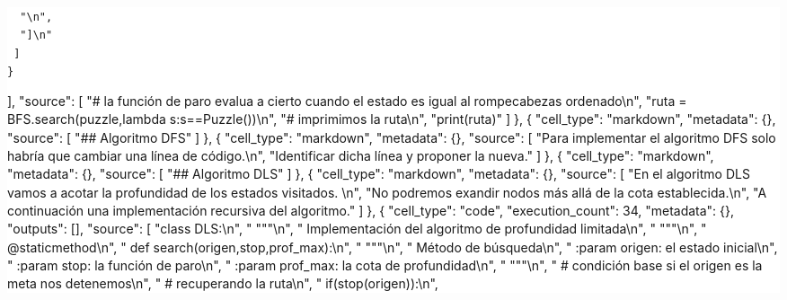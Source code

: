       "\n",
      "]\n"
     ]
    }
   ],
   "source": [
    "# la función de paro evalua a cierto cuando el estado es igual al rompecabezas ordenado\n",
    "ruta = BFS.search(puzzle,lambda s:s==Puzzle())\n",
    "# imprimimos la ruta\n",
    "print(ruta)"
   ]
  },
  {
   "cell_type": "markdown",
   "metadata": {},
   "source": [
    "## Algoritmo DFS"
   ]
  },
  {
   "cell_type": "markdown",
   "metadata": {},
   "source": [
    "Para implementar el algoritmo DFS solo habría que cambiar una línea de código.\n",
    "Identificar dicha línea y proponer la nueva."
   ]
  },
  {
   "cell_type": "markdown",
   "metadata": {},
   "source": [
    "## Algoritmo DLS"
   ]
  },
  {
   "cell_type": "markdown",
   "metadata": {},
   "source": [
    "En el algoritmo DLS vamos a acotar la profundidad de los estados visitados. \n",
    "No podremos exandir nodos más allá de la cota establecida.\n",
    "A continuación una implementación recursiva del algoritmo."
   ]
  },
  {
   "cell_type": "code",
   "execution_count": 34,
   "metadata": {},
   "outputs": [],
   "source": [
    "class DLS:\n",
    "    \"\"\"\n",
    "    Implementación del algoritmo de profundidad limitada\n",
    "    \"\"\"\n",
    "    @staticmethod\n",
    "    def search(origen,stop,prof_max):\n",
    "        \"\"\"\n",
    "        Método de búsqueda\n",
    "        :param origen: el estado inicial\n",
    "        :param stop: la función de paro\n",
    "        :param prof_max: la cota de profundidad\n",
    "        \"\"\"\n",
    "        # condición base si el origen es la meta nos detenemos\n",
    "        # recuperando la ruta\n",
    "        if(stop(origen)):\n",